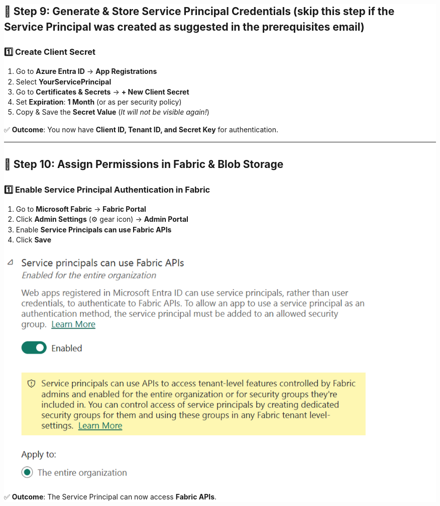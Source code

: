 ## 🚀 Step 9: Generate & Store Service Principal Credentials (skip this step if the Service Principal was created as suggested in the prerequisites email)  

### 1️⃣ Create Client Secret  

1. Go to **Azure Entra ID** → **App Registrations**  
2. Select **YourServicePrincipal**  
3. Go to **Certificates & Secrets** → **+ New Client Secret**  
4. Set **Expiration**: **1 Month** (or as per security policy)  
5. Copy & Save the **Secret Value** (*It will not be visible again!*)  

✅ **Outcome**: You now have **Client ID, Tenant ID, and Secret Key** for authentication.  

---

## 🚀 Step 10: Assign Permissions in Fabric & Blob Storage  

### 1️⃣ Enable Service Principal Authentication in Fabric  

1. Go to **Microsoft Fabric** → **Fabric Portal**  
2. Click **Admin Settings** (⚙️ gear icon) → **Admin Portal**  
3. Enable **Service Principals can use Fabric APIs**  
4. Click **Save**  

![alt text](https://github.com/DavidArayaS/AI-Powered-Insights-Fraud-Detection-Hackathon/blob/f993f70222723952ca52c9eabd3cd87a4d36c294/01-Data%20Ingestion/Reference%20Pictures/%7B1AD1C029-521C-48F6-A28F-28052A6C6627%7D.png)

✅ **Outcome**: The Service Principal can now access **Fabric APIs**.  
